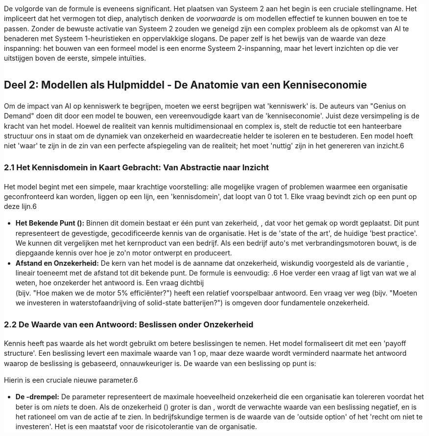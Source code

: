 De volgorde van de formule is eveneens significant. Het plaatsen van Systeem 2 aan het begin is een cruciale stellingname. Het impliceert dat het vermogen tot diep, analytisch denken de *voorwaarde* is om modellen effectief te kunnen bouwen en toe te passen. Zonder de bewuste activatie van Systeem 2 zouden we geneigd zijn een complex probleem als de opkomst van AI te benaderen met Systeem 1-heuristieken en oppervlakkige slogans. De paper zelf is het bewijs van de waarde van deze inspanning: het bouwen van een formeel model is een enorme Systeem 2-inspanning, maar het levert inzichten op die ver uitstijgen boven de eerste, simpele intuïties.

## **Deel 2: Modellen als Hulpmiddel \- De Anatomie van een Kenniseconomie**

Om de impact van AI op kenniswerk te begrijpen, moeten we eerst begrijpen wat 'kenniswerk' is. De auteurs van "Genius on Demand" doen dit door een model te bouwen, een vereenvoudigde kaart van de 'kenniseconomie'. Juist deze versimpeling is de kracht van het model. Hoewel de realiteit van kennis multidimensionaal en complex is, stelt de reductie tot een hanteerbare structuur ons in staat om de dynamiek van onzekerheid en waardecreatie helder te isoleren en te bestuderen. Een model hoeft niet 'waar' te zijn in de zin van een perfecte afspiegeling van de realiteit; het moet 'nuttig' zijn in het genereren van inzicht.6

### **2.1 Het Kennisdomein in Kaart Gebracht: Van Abstractie naar Inzicht**

Het model begint met een simpele, maar krachtige voorstelling: alle mogelijke vragen of problemen waarmee een organisatie geconfronteerd kan worden, liggen op een lijn, een 'kennisdomein', dat loopt van 0 tot 1\. Elke vraag  bevindt zich op een punt op deze lijn.6

* **Het Bekende Punt ():** Binnen dit domein bestaat er één punt van zekerheid, , dat voor het gemak op  wordt geplaatst. Dit punt representeert de gevestigde, gecodificeerde kennis van de organisatie. Het is de 'state of the art', de huidige 'best practice'. We kunnen dit vergelijken met het kernproduct van een bedrijf. Als een bedrijf auto's met verbrandingsmotoren bouwt, is  de diepgaande kennis over hoe je zo'n motor ontwerpt en produceert.  
* **Afstand en Onzekerheid:** De kern van het model is de aanname dat onzekerheid, wiskundig voorgesteld als de variantie , lineair toeneemt met de afstand tot dit bekende punt. De formule is eenvoudig: .6 Hoe verder een vraag af ligt van wat we al weten, hoe onzekerder het antwoord is. Een vraag dichtbij  
   (bijv. "Hoe maken we de motor 5% efficiënter?") heeft een relatief voorspelbaar antwoord. Een vraag ver weg (bijv. "Moeten we investeren in waterstofaandrijving of solid-state batterijen?") is omgeven door fundamentele onzekerheid.

### **2.2 De Waarde van een Antwoord: Beslissen onder Onzekerheid**

Kennis heeft pas waarde als het wordt gebruikt om betere beslissingen te nemen. Het model formaliseert dit met een 'payoff structure'. Een beslissing levert een maximale waarde van 1 op, maar deze waarde wordt verminderd naarmate het antwoord waarop de beslissing is gebaseerd, onnauwkeuriger is. De waarde van een beslissing op punt  is:

Hierin is  een cruciale nieuwe parameter.6

* **De \-drempel:** De parameter  representeert de maximale hoeveelheid onzekerheid die een organisatie kan tolereren voordat het beter is om *niets* te doen. Als de onzekerheid () groter is dan , wordt de verwachte waarde van een beslissing negatief, en is het rationeel om van de actie af te zien. In bedrijfskundige termen is  de waarde van de 'outside option' of het 'recht om niet te investeren'. Het is een maatstaf voor de risicotolerantie van de organisatie.
